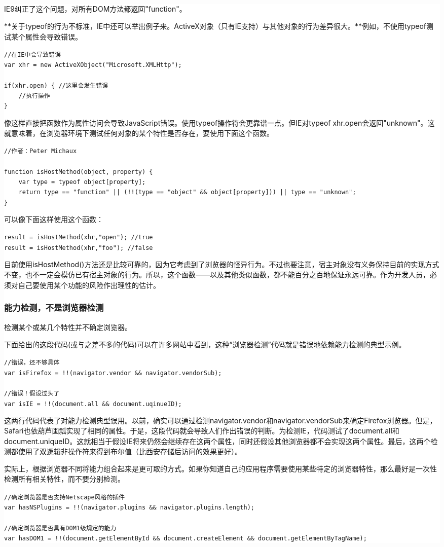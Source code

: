 IE9纠正了这个问题，对所有DOM方法都返回"function"。

**关于typeof的行为不标准，IE中还可以举出例子来。ActiveX对象（只有IE支持）与其他对象的行为差异很大。**例如，不使用typeof测试某个属性会导致错误。

```
//在IE中会导致错误
var xhr = new ActiveXObject("Microsoft.XMLHttp");

if(xhr.open) { //这里会发生错误
    //执行操作
}
```

像这样直接把函数作为属性访问会导致JavaScript错误。使用typeof操作符会更靠谱一点。但IE对typeof xhr.open会返回"unknown"。这就意味着，在浏览器环境下测试任何对象的某个特性是否存在，要使用下面这个函数。

```
//作者：Peter Michaux

function isHostMethod(object, property) {
    var type = typeof object[property];
    return type == "function" || (!!(type == "object" && object[property])) || type == "unknown";
}
```

可以像下面这样使用这个函数：

```
result = isHostMethod(xhr,"open"); //true
result = isHostMethod(xhr,"foo"); //false
```

目前使用isHostMethod()方法还是比较可靠的，因为它考虑到了浏览器的怪异行为。不过也要注意，宿主对象没有义务保持目前的实现方式不变，也不一定会模仿已有宿主对象的行为。所以，这个函数——以及其他类似函数，都不能百分之百地保证永远可靠。作为开发人员，必须对自己要使用某个功能的风险作出理性的估计。


### 能力检测，不是浏览器检测

检测某个或某几个特性并不确定浏览器。

下面给出的这段代码(或与之差不多的代码)可以在许多网站中看到，这种“浏览器检测”代码就是错误地依赖能力检测的典型示例。

```
//错误，还不够具体
var isFirefox = !!(navigator.vendor && navigator.vendorSub);

//错误！假设过头了
var isIE = !!(document.all && document.uqinueID);
```

这两行代码代表了对能力检测典型误用。以前，确实可以通过检测navigator.vendor和navigator.vendorSub来确定Firefox浏览器。但是，Safari也依葫芦画瓢实现了相同的属性。于是，这段代码就会导致人们作出错误的判断。为检测IE，代码测试了document.all和document.uniqueID。这就相当于假设IE将来仍然会继续存在这两个属性，同时还假设其他浏览器都不会实现这两个属性。最后，这两个检测都使用了双逻辑非操作符来得到布尔值（比西安存储后访问的效果更好）。

实际上，根据浏览器不同将能力组合起来是更可取的方式。如果你知道自己的应用程序需要使用某些特定的浏览器特性，那么最好是一次性检测所有相关特性，而不要分别检测。

```
//确定浏览器是否支持Netscape风格的插件
var hasNSPlugins = !!(navigator.plugins && navigator.plugins.length);

//确定浏览器是否具有DOM1级规定的能力
var hasDOM1 = !!(document.getElementById && document.createElement && document.getElementByTagName);
```
